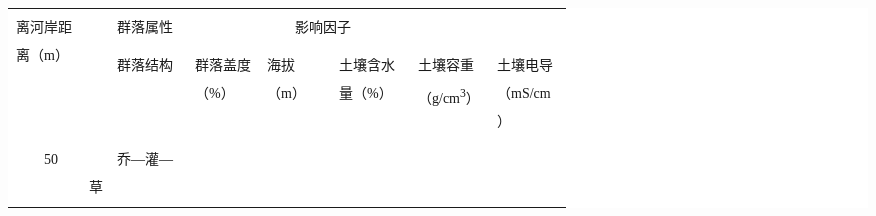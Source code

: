 <table cellspacing="0" cellpadding="0" width="577"><tbody><tr><td width="57" rowspan="2" valign="middle" style="padding: 3.75pt 6pt;border-width: 1pt;border-color: rgb(0, 0, 0);"><section style="margin-top: 0pt;margin-bottom: 0pt;margin-left: 0pt;text-indent: 0pt;font-size: 10.5pt;font-family: &quot;Times New Roman&quot;;text-align: left;line-height: 2em;"><span style="font-family: 楷体;">离河岸距离（</span>m<span style="font-family: 楷体;">）</span></section></td><td width="147" colspan="2" valign="middle" style="padding: 3.75pt 6pt;border-top-width: 1pt;border-top-color: rgb(0, 0, 0);border-right-width: 1pt;border-right-color: rgb(0, 0, 0);border-bottom-width: 1pt;border-bottom-color: rgb(0, 0, 0);border-left: none;"><section style="margin-top: 0pt;margin-bottom: 0pt;margin-left: 0pt;font-size: 10.5pt;font-family: &quot;Times New Roman&quot;;text-align: left;text-indent: 21pt;line-height: 2em;"><span style="font-family: 楷体;">群落属性</span></section></td><td width="245" colspan="4" valign="middle" style="padding: 3.75pt 6pt;border-top-width: 1pt;border-top-color: rgb(0, 0, 0);border-right-width: 1pt;border-right-color: rgb(0, 0, 0);border-bottom-width: 1pt;border-bottom-color: rgb(0, 0, 0);border-left: none;"><section style="margin-top: 0pt;margin-bottom: 0pt;margin-left: 0pt;font-size: 10.5pt;font-family: &quot;Times New Roman&quot;;text-align: left;text-indent: 21pt;line-height: 2em;"><span style="font-family: 楷体;">影响因子</span></section></td></tr><tr><td width="90" valign="middle" style="padding: 3.75pt 6pt;border-top-width: 1pt;border-top-color: rgb(0, 0, 0);border-right-width: 1pt;border-right-color: rgb(0, 0, 0);border-bottom-width: 1pt;border-bottom-color: rgb(0, 0, 0);border-left: none;"><section style="margin-top: 0pt;margin-bottom: 0pt;margin-left: 0pt;font-size: 10.5pt;font-family: &quot;Times New Roman&quot;;text-align: left;text-indent: 21pt;line-height: 2em;"><span style="font-family: 楷体;">群落结构</span></section></td><td width="56" valign="middle" style="padding: 3.75pt 6pt;border-top-width: 1pt;border-top-color: rgb(0, 0, 0);border-right-width: 1pt;border-right-color: rgb(0, 0, 0);border-bottom-width: 1pt;border-bottom-color: rgb(0, 0, 0);border-left: none;"><section style="margin-top: 0pt;margin-bottom: 0pt;margin-left: 0pt;text-indent: 0pt;font-size: 10.5pt;font-family: &quot;Times New Roman&quot;;text-align: left;line-height: 2em;"><span style="font-family: 楷体;">群落盖度（</span>%<span style="font-family: 楷体;">）</span></section></td><td width="56" valign="middle" style="padding: 3.75pt 6pt;border-top-width: 1pt;border-top-color: rgb(0, 0, 0);border-right-width: 1pt;border-right-color: rgb(0, 0, 0);border-bottom-width: 1pt;border-bottom-color: rgb(0, 0, 0);border-left: none;"><section style="margin-top: 0pt;margin-bottom: 0pt;margin-left: 0pt;text-indent: 0pt;font-size: 10.5pt;font-family: &quot;Times New Roman&quot;;text-align: left;line-height: 2em;"><span style="font-family: 楷体;">海拔（</span>m<span style="font-family: 楷体;">）</span></section></td><td width="63" valign="middle" style="padding: 3.75pt 6pt;border-top-width: 1pt;border-top-color: rgb(0, 0, 0);border-right-width: 1pt;border-right-color: rgb(0, 0, 0);border-bottom-width: 1pt;border-bottom-color: rgb(0, 0, 0);border-left: none;"><section style="margin-top: 0pt;margin-bottom: 0pt;margin-left: 0pt;text-indent: 0pt;font-size: 10.5pt;font-family: &quot;Times New Roman&quot;;text-align: left;line-height: 2em;"><span style="font-family: 楷体;">土壤含水量（</span>%<span style="font-family: 楷体;">）</span></section></td><td width="63" valign="middle" style="padding: 3.75pt 6pt;border-top-width: 1pt;border-top-color: rgb(0, 0, 0);border-right-width: 1pt;border-right-color: rgb(0, 0, 0);border-bottom-width: 1pt;border-bottom-color: rgb(0, 0, 0);border-left: none;"><section style="margin-top: 0pt;margin-bottom: 0pt;margin-left: 0pt;text-indent: 0pt;font-size: 10.5pt;font-family: &quot;Times New Roman&quot;;text-align: left;line-height: 2em;"><span style="font-family: 楷体;">土壤容重</span></section><section style="margin-top: 0pt;margin-bottom: 0pt;margin-left: 0pt;text-indent: 0pt;font-size: 10.5pt;font-family: &quot;Times New Roman&quot;;text-align: left;line-height: 2em;"><span style="font-family: 楷体;">（</span>g/cm<sup>3</sup><span style="font-family: 楷体;">）</span></section></td><td width="61" valign="middle" style="padding: 3.75pt 6pt;border-top-width: 1pt;border-top-color: rgb(0, 0, 0);border-right-width: 1pt;border-right-color: rgb(0, 0, 0);border-bottom-width: 1pt;border-bottom-color: rgb(0, 0, 0);border-left: none;"><section style="margin-top: 0pt;margin-bottom: 0pt;margin-left: 0pt;text-indent: 0pt;font-size: 10.5pt;font-family: &quot;Times New Roman&quot;;text-align: left;line-height: 2em;"><span style="font-family: 楷体;">土壤电导（</span>mS/cm<span style="font-family: 楷体;">）</span></section></td></tr><tr><td width="57" valign="middle" style="padding: 3.75pt 6pt;border-width: 1pt;border-color: rgb(0, 0, 0);"><section style="margin-top: 0pt;margin-bottom: 0pt;margin-left: 0pt;font-size: 10.5pt;font-family: &quot;Times New Roman&quot;;text-align: left;text-indent: 21pt;line-height: 2em;">50</section></td><td width="90" valign="middle" style="padding: 3.75pt 6pt;border-top-width: 1pt;border-top-color: rgb(0, 0, 0);border-right-width: 1pt;border-right-color: rgb(0, 0, 0);border-bottom-width: 1pt;border-bottom-color: rgb(0, 0, 0);border-left: none;"><section style="margin-top: 0pt;margin-bottom: 0pt;margin-left: 0pt;font-size: 10.5pt;font-family: &quot;Times New Roman&quot;;text-align: left;text-indent: 21pt;line-height: 2em;"><span style="font-family: 楷体;">乔</span>—<span style="font-family: 楷体;">灌</span>—<span style="font-family: 楷体;">草</span></section></td>